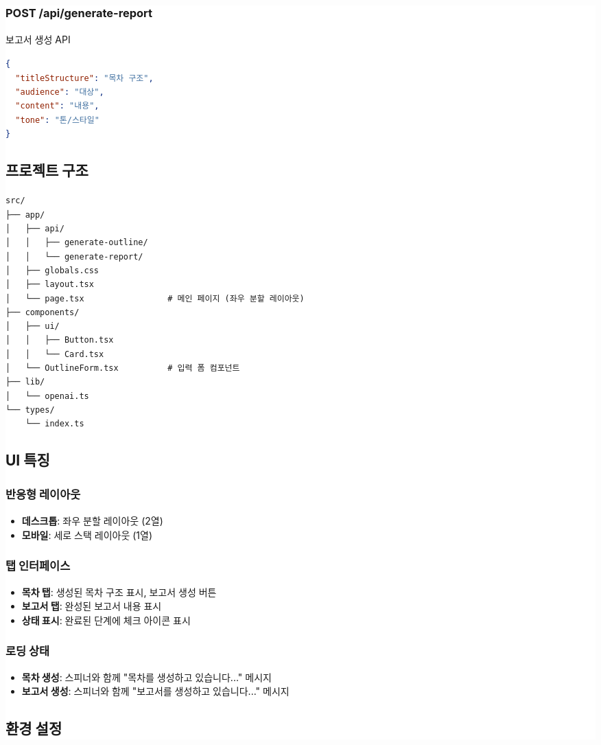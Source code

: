 ### POST /api/generate-report
보고서 생성 API
```json
{
  "titleStructure": "목차 구조",
  "audience": "대상",
  "content": "내용",
  "tone": "톤/스타일"
}
```

## 프로젝트 구조

```
src/
├── app/
│   ├── api/
│   │   ├── generate-outline/
│   │   └── generate-report/
│   ├── globals.css
│   ├── layout.tsx
│   └── page.tsx                 # 메인 페이지 (좌우 분할 레이아웃)
├── components/
│   ├── ui/
│   │   ├── Button.tsx
│   │   └── Card.tsx
│   └── OutlineForm.tsx          # 입력 폼 컴포넌트
├── lib/
│   └── openai.ts
└── types/
    └── index.ts
```

## UI 특징

### 반응형 레이아웃
- **데스크톱**: 좌우 분할 레이아웃 (2열)
- **모바일**: 세로 스택 레이아웃 (1열)

### 탭 인터페이스
- **목차 탭**: 생성된 목차 구조 표시, 보고서 생성 버튼
- **보고서 탭**: 완성된 보고서 내용 표시
- **상태 표시**: 완료된 단계에 체크 아이콘 표시

### 로딩 상태
- **목차 생성**: 스피너와 함께 "목차를 생성하고 있습니다..." 메시지
- **보고서 생성**: 스피너와 함께 "보고서를 생성하고 있습니다..." 메시지

## 환경 설정
